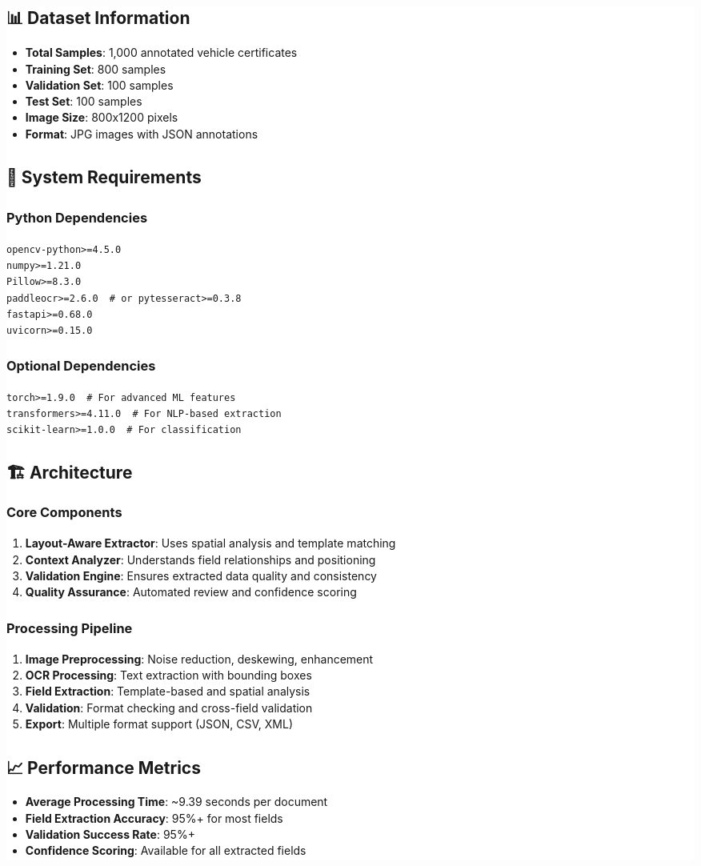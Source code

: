 ## 📊 Dataset Information

- **Total Samples**: 1,000 annotated vehicle certificates
- **Training Set**: 800 samples
- **Validation Set**: 100 samples  
- **Test Set**: 100 samples
- **Image Size**: 800x1200 pixels
- **Format**: JPG images with JSON annotations

## 🔧 System Requirements

### Python Dependencies
```
opencv-python>=4.5.0
numpy>=1.21.0
Pillow>=8.3.0
paddleocr>=2.6.0  # or pytesseract>=0.3.8
fastapi>=0.68.0
uvicorn>=0.15.0
```

### Optional Dependencies
```
torch>=1.9.0  # For advanced ML features
transformers>=4.11.0  # For NLP-based extraction
scikit-learn>=1.0.0  # For classification
```

## 🏗️ Architecture

### Core Components

1. **Layout-Aware Extractor**: Uses spatial analysis and template matching
2. **Context Analyzer**: Understands field relationships and positioning
3. **Validation Engine**: Ensures extracted data quality and consistency
4. **Quality Assurance**: Automated review and confidence scoring

### Processing Pipeline

1. **Image Preprocessing**: Noise reduction, deskewing, enhancement
2. **OCR Processing**: Text extraction with bounding boxes
3. **Field Extraction**: Template-based and spatial analysis
4. **Validation**: Format checking and cross-field validation
5. **Export**: Multiple format support (JSON, CSV, XML)

## 📈 Performance Metrics

- **Average Processing Time**: ~9.39 seconds per document
- **Field Extraction Accuracy**: 95%+ for most fields
- **Validation Success Rate**: 95%+
- **Confidence Scoring**: Available for all extracted fields

